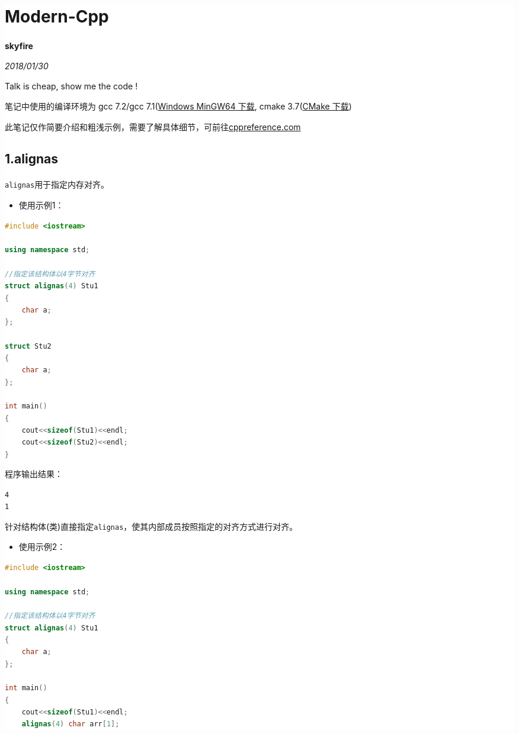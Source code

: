 # Modern-Cpp

**skyfire**

*2018/01/30*

Talk is cheap, show me the code !

笔记中使用的编译环境为 gcc 7.2/gcc 7.1([Windows MinGW64 下载](http://www.mingw-w64.org/doku.php), cmake 3.7([CMake 下载](https://cmake.org/))

此笔记仅作简要介绍和粗浅示例，需要了解具体细节，可前往[cppreference.com](http://zh.cppreference.com)

## 1.alignas

`alignas`用于指定内存对齐。

* 使用示例1：

```cpp
#include <iostream>

using namespace std;

//指定该结构体以4字节对齐
struct alignas(4) Stu1
{
    char a;
};

struct Stu2
{
    char a;
};

int main()
{
    cout<<sizeof(Stu1)<<endl;
    cout<<sizeof(Stu2)<<endl;
}
```

程序输出结果：

```text
4
1
```

针对结构体(类)直接指定`alignas`，使其内部成员按照指定的对齐方式进行对齐。

* 使用示例2：

```cpp
#include <iostream>

using namespace std;

//指定该结构体以4字节对齐
struct alignas(4) Stu1
{
    char a;
};

int main()
{
    cout<<sizeof(Stu1)<<endl;
    alignas(4) char arr[1];
```